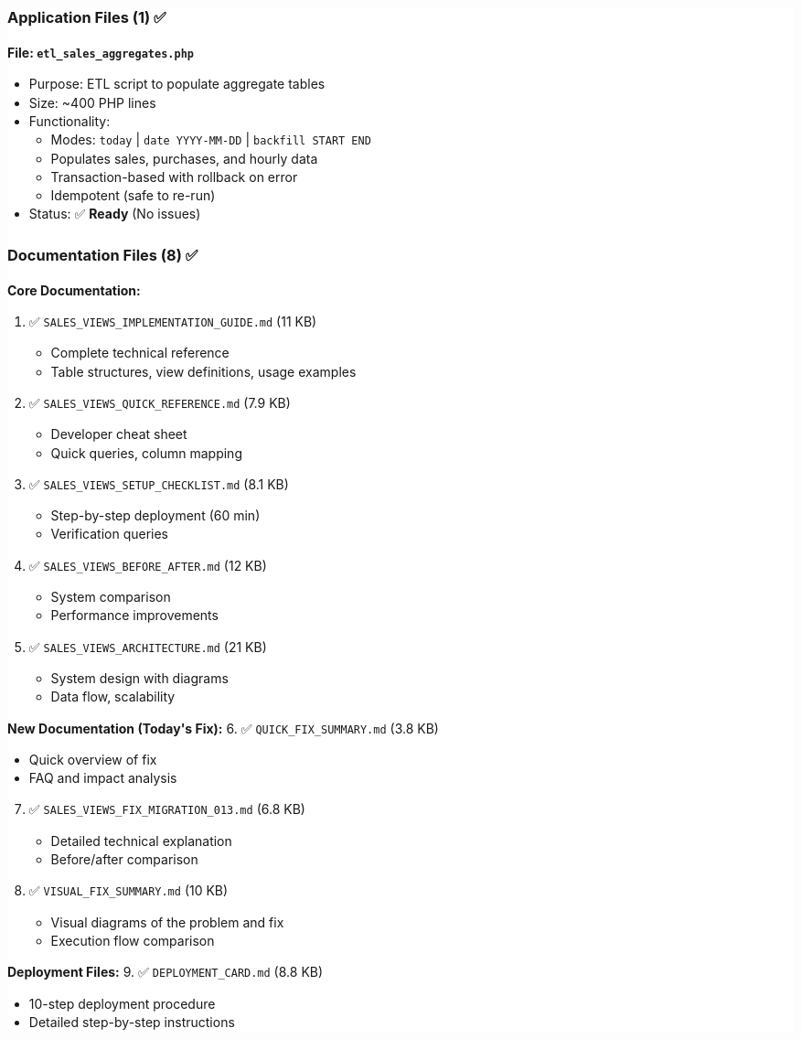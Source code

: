 ### Application Files (1) ✅

**File: `etl_sales_aggregates.php`**

- Purpose: ETL script to populate aggregate tables
- Size: ~400 PHP lines
- Functionality:
  - Modes: `today` | `date YYYY-MM-DD` | `backfill START END`
  - Populates sales, purchases, and hourly data
  - Transaction-based with rollback on error
  - Idempotent (safe to re-run)
- Status: ✅ **Ready** (No issues)

### Documentation Files (8) ✅

**Core Documentation:**

1. ✅ `SALES_VIEWS_IMPLEMENTATION_GUIDE.md` (11 KB)

   - Complete technical reference
   - Table structures, view definitions, usage examples

2. ✅ `SALES_VIEWS_QUICK_REFERENCE.md` (7.9 KB)

   - Developer cheat sheet
   - Quick queries, column mapping

3. ✅ `SALES_VIEWS_SETUP_CHECKLIST.md` (8.1 KB)

   - Step-by-step deployment (60 min)
   - Verification queries

4. ✅ `SALES_VIEWS_BEFORE_AFTER.md` (12 KB)

   - System comparison
   - Performance improvements

5. ✅ `SALES_VIEWS_ARCHITECTURE.md` (21 KB)
   - System design with diagrams
   - Data flow, scalability

**New Documentation (Today's Fix):** 6. ✅ `QUICK_FIX_SUMMARY.md` (3.8 KB)

- Quick overview of fix
- FAQ and impact analysis

7. ✅ `SALES_VIEWS_FIX_MIGRATION_013.md` (6.8 KB)

   - Detailed technical explanation
   - Before/after comparison

8. ✅ `VISUAL_FIX_SUMMARY.md` (10 KB)
   - Visual diagrams of the problem and fix
   - Execution flow comparison

**Deployment Files:** 9. ✅ `DEPLOYMENT_CARD.md` (8.8 KB)

- 10-step deployment procedure
- Detailed step-by-step instructions
